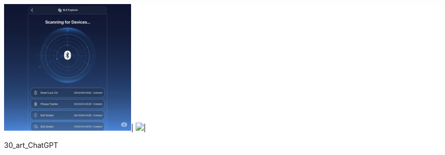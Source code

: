 <img src="https://github.com/aaaa1597/AndroidDiplayDesign-CreatedByAIs/blob/main/30_art_Gemini.png?raw=true" width=250 />|
<img src="https://github.com/aaaa1597/AndroidDiplayDesign-CreatedByAIs/blob/main/30_art_ChatGPT.png?raw=true" width=250 />|

30_art_ChatGPT
